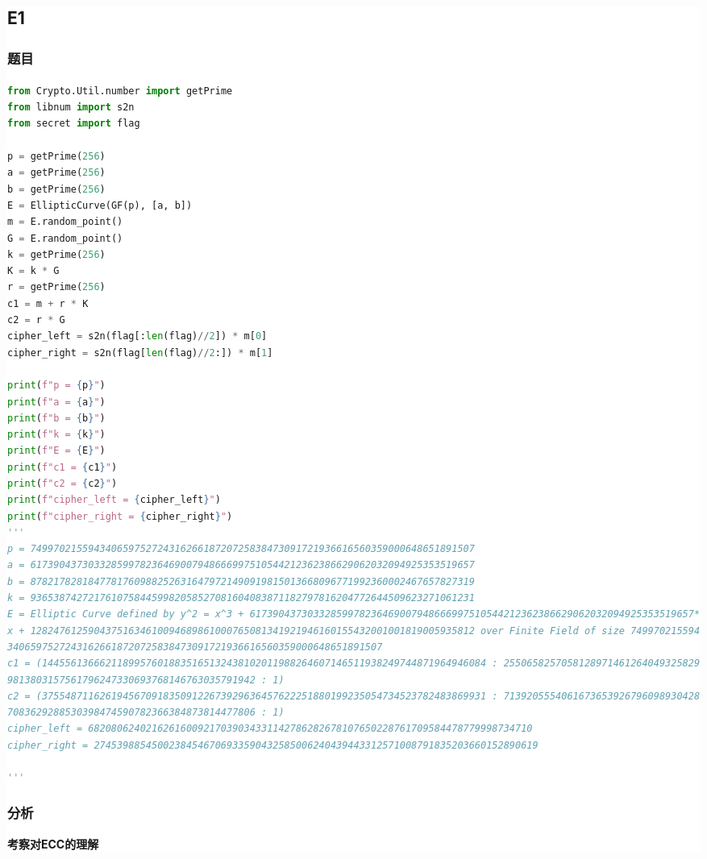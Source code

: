 ## E1
### 题目
```python
from Crypto.Util.number import getPrime
from libnum import s2n
from secret import flag

p = getPrime(256)
a = getPrime(256)
b = getPrime(256)
E = EllipticCurve(GF(p), [a, b])
m = E.random_point()
G = E.random_point()
k = getPrime(256)
K = k * G
r = getPrime(256)
c1 = m + r * K
c2 = r * G
cipher_left = s2n(flag[:len(flag)//2]) * m[0]
cipher_right = s2n(flag[len(flag)//2:]) * m[1]

print(f"p = {p}")
print(f"a = {a}")
print(f"b = {b}")
print(f"k = {k}")
print(f"E = {E}")
print(f"c1 = {c1}")
print(f"c2 = {c2}")
print(f"cipher_left = {cipher_left}")
print(f"cipher_right = {cipher_right}")
'''
p = 74997021559434065975272431626618720725838473091721936616560359000648651891507
a = 61739043730332859978236469007948666997510544212362386629062032094925353519657
b = 87821782818477817609882526316479721490919815013668096771992360002467657827319
k = 93653874272176107584459982058527081604083871182797816204772644509623271061231
E = Elliptic Curve defined by y^2 = x^3 + 61739043730332859978236469007948666997510544212362386629062032094925353519657*x + 12824761259043751634610094689861000765081341921946160155432001001819005935812 over Finite Field of size 74997021559434065975272431626618720725838473091721936616560359000648651891507
c1 = (14455613666211899576018835165132438102011988264607146511938249744871964946084 : 25506582570581289714612640493258299813803157561796247330693768146763035791942 : 1)
c2 = (37554871162619456709183509122673929636457622251880199235054734523782483869931 : 71392055540616736539267960989304287083629288530398474590782366384873814477806 : 1)
cipher_left = 68208062402162616009217039034331142786282678107650228761709584478779998734710
cipher_right = 27453988545002384546706933590432585006240439443312571008791835203660152890619

'''
```

### 分析
**考察对ECC的理解**
